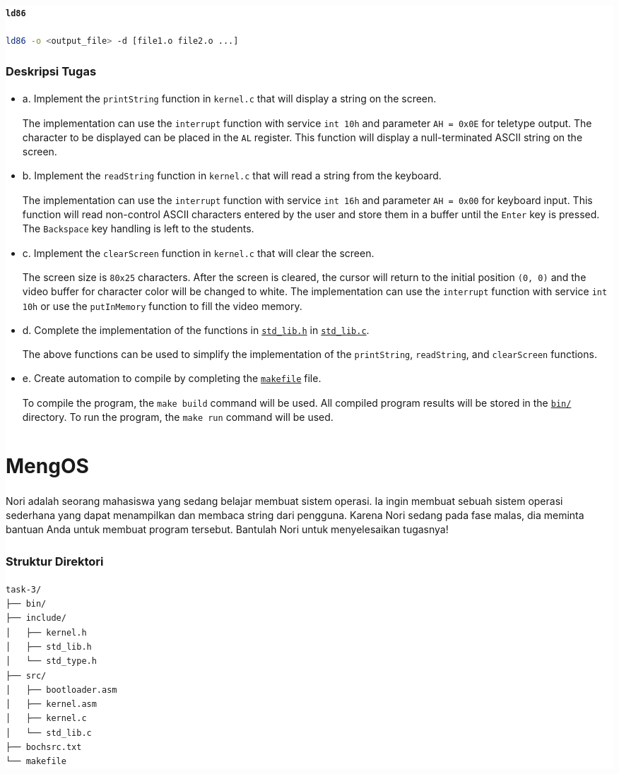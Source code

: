 #### `ld86`

```bash
ld86 -o <output_file> -d [file1.o file2.o ...]
```

### Deskripsi Tugas

- a. Implement the `printString` function in `kernel.c` that will display a string on the screen.

  The implementation can use the `interrupt` function with service `int 10h` and parameter `AH = 0x0E` for teletype output. The character to be displayed can be placed in the `AL` register. This function will display a null-terminated ASCII string on the screen.

- b. Implement the `readString` function in `kernel.c` that will read a string from the keyboard.

  The implementation can use the `interrupt` function with service `int 16h` and parameter `AH = 0x00` for keyboard input. This function will read non-control ASCII characters entered by the user and store them in a buffer until the `Enter` key is pressed. The `Backspace` key handling is left to the students.

- c. Implement the `clearScreen` function in `kernel.c` that will clear the screen.

  The screen size is `80x25` characters. After the screen is cleared, the cursor will return to the initial position `(0, 0)` and the video buffer for character color will be changed to white. The implementation can use the `interrupt` function with service `int 10h` or use the `putInMemory` function to fill the video memory.

- d. Complete the implementation of the functions in [`std_lib.h`](./include/std_lib.h) in [`std_lib.c`](./src/std_lib.c).

  The above functions can be used to simplify the implementation of the `printString`, `readString`, and `clearScreen` functions.

- e. Create automation to compile by completing the [`makefile`](./makefile) file.

  To compile the program, the `make build` command will be used. All compiled program results will be stored in the [`bin/`](./bin) directory. To run the program, the `make run` command will be used.

# MengOS

Nori adalah seorang mahasiswa yang sedang belajar membuat sistem operasi. Ia ingin membuat sebuah sistem operasi sederhana yang dapat menampilkan dan membaca string dari pengguna. Karena Nori sedang pada fase malas, dia meminta bantuan Anda untuk membuat program tersebut. Bantulah Nori untuk menyelesaikan tugasnya!

### Struktur Direktori

```
task-3/
├── bin/
├── include/
│   ├── kernel.h
│   ├── std_lib.h
│   └── std_type.h
├── src/
│   ├── bootloader.asm
│   ├── kernel.asm
│   ├── kernel.c
│   └── std_lib.c
├── bochsrc.txt
└── makefile
```
